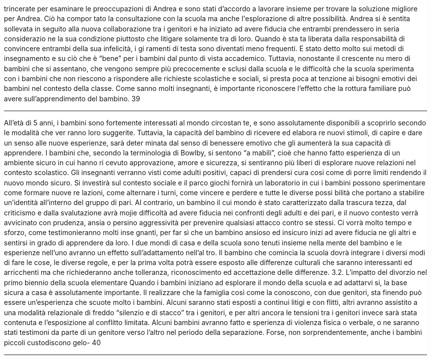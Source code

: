 trincerate per esaminare le preoccupazioni di Andrea e sono stati d’accordo a 
lavorare insieme per trovare la soluzione migliore per Andrea. Ciò ha compor­
tato la consultazione con la scuola ma anche l'esplorazione di altre possibilità. 
Andrea si è sentita sollevata in seguito alla nuova collaborazione tra i genitori 
e ha iniziato ad avere fiducia che entrambi prendessero in seria considerazio­
ne la sua condizione piuttosto che litigare solamente tra di loro. Quando è sta­
ta liberata dalla responsabilità di convincere entrambi della sua infelicità, i gi­
ramenti di testa sono diventati meno frequenti.
E stato detto molto sui metodi di insegnamento e su ciò che è “bene” per i 
bambini dal punto di vista accademico. Tuttavia, nonostante il crescente nu­
mero di bambini che si assentano, che vengono sempre più precocemente e­
sclusi dalla scuola e le difficoltà che la scuola sperimenta con i bambini che 
non riescono a rispondere alle richieste scolastiche e sociali, si presta poca at­
tenzione ai bisogni emotivi dei bambini nel contesto della classe. Come sanno 
molti insegnanti, è importante riconoscere l’effetto che la rottura familiare 
può avere sull’apprendimento del bambino.
39

---

All’età di 5 anni, i bambini sono fortemente interessati al mondo circostan­
te, e sono assolutamente disponibili a scoprirlo secondo le modalità che ver­
ranno loro suggerite. Tuttavia, la capacità del bambino di ricevere ed elabora­
re nuovi stimoli, di capire e dare un senso alle nuove esperienze, sarà deter­
minata dal senso di benessere emotivo che gli aumenterà la sua capacità di 
apprendere. I bambini che, secondo la terminologia di Bowlby, si sentono “a­
mabili”, cioè che hanno fatto esperienza di un ambiente sicuro in cui hanno ri­
cevuto approvazione, amore e sicurezza, si sentiranno più liberi di esplorare 
nuove relazioni nel contesto scolastico. Gli insegnanti verranno visti come 
adulti positivi, capaci di prendersi cura cosi come di porre limiti rendendo il 
nuovo mondo sicuro. Si investirà sul contesto sociale e il parco giochi fornirà 
un laboratorio in cui i bambini possono sperimentare come formare nuove re­
lazioni, come alternare i turni, come vincere e perdere e tutte le diverse possi­
bilità che portano a stabilire un’identità all’interno del gruppo di pari.
Al contrario, un bambino il cui mondo è stato caratterizzato dalla trascura­
tezza, dal criticismo e dalla svalutazione avrà mojie difficoltà ad avere fiducia 
nei confronti degli adulti e dei pari, e il nuovo contesto verrà avvicinato con 
prudenza, ansia o persino aggressività per prevenire qualsiasi attacco contro 
se stessi. Ci vorrà molto tempo e sforzo, come testimonieranno molti inse­
gnanti, per far sì che un bambino ansioso ed insicuro inizi ad avere fiducia ne­
gli altri e sentirsi in grado di apprendere da loro.
I due mondi di casa e della scuola sono tenuti insieme nella mente del 
bambino e le esperienze nell’uno avranno un effetto sull’adattamento nell’al­
tro. Il bambino che comincia la scuola dovrà integrare i diversi modi di fare le 
cose, le diverse regole, e per la prima volta potrà essere esposto alle differenze 
culturali che saranno interessanti ed arricchenti ma che richiederanno anche 
tolleranza, riconoscimento ed accettazione delle differenze.
3.2. L’impatto del divorzio nel primo biennio della scuola elementare
Quando i bambini iniziano ad esplorare il mondo della scuola e ad adattarvi­
si, la base sicura a casa è assolutamente importante. Il realizzare che la famiglia 
così come la conoscono, con due genitori, sta finendo può essere un’esperienza 
che scuote molto i bambini. Alcuni saranno stati esposti a continui litigi e con­
flitti, altri avranno assistito a una modalità relazionale di freddo “silenzio e di­
stacco” tra i genitori, e per altri ancora le tensioni tra i genitori invece sarà stata 
contenuta e l’esposizione al conflitto limitata. Alcuni bambini avranno fatto e­
sperienza di violenza fisica o verbale, o ne saranno stati testimoni da parte di un 
genitore verso l’altro nel periodo della separazione.
Forse, non sorprendentemente, anche i bambini piccoli custodiscono gelo- 
40

---